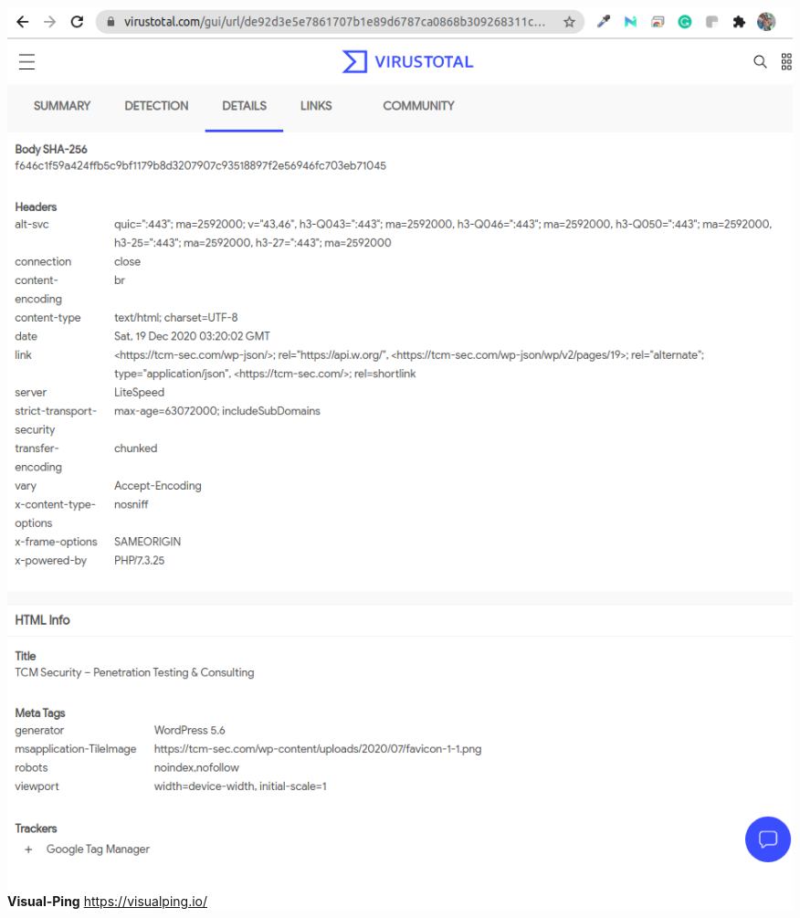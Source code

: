 ![image-20210118154200042](images/image-20210118154200042.png)



**Visual-Ping**
https://visualping.io/
